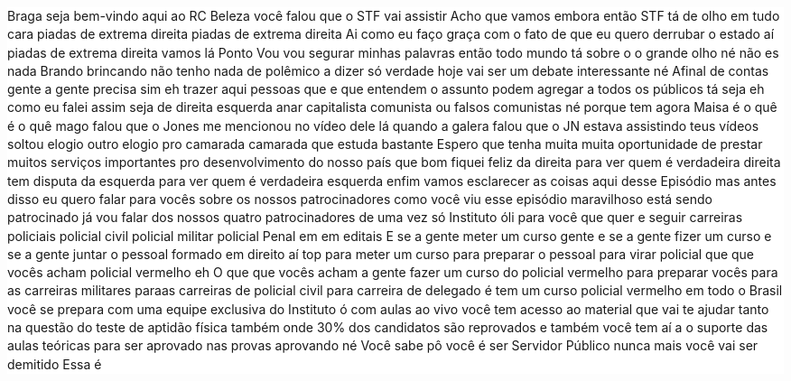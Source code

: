 Braga seja bem-vindo aqui ao RC Beleza
você falou que o STF vai assistir Acho
que vamos embora então STF tá de olho em
tudo cara piadas de extrema
direita piadas de extrema direita Ai
como eu faço graça com o fato de que eu
quero derrubar o estado aí piadas de
extrema direita vamos lá Ponto Vou vou
segurar minhas palavras então todo mundo
tá sobre o o grande olho né não es nada
Brando brincando não tenho nada de
polêmico a dizer só verdade hoje vai ser
um debate interessante né Afinal de
contas gente a gente precisa sim eh
trazer aqui pessoas que e que entendem o
assunto podem agregar a todos os
públicos tá seja eh como eu falei assim
seja de direita esquerda anar
capitalista comunista ou falsos
comunistas né porque tem agora Maisa é o
quê
é o quê mago falou que o Jones me
mencionou no vídeo dele lá quando a
galera falou que o JN estava assistindo
teus vídeos soltou elogio outro elogio
pro camarada camarada que estuda
bastante Espero que tenha muita muita
oportunidade de prestar muitos serviços
importantes pro desenvolvimento do nosso
país que bom fiquei feliz da direita
para ver quem é verdadeira direita tem
disputa da esquerda para ver quem é
verdadeira esquerda enfim vamos
esclarecer as coisas aqui desse Episódio
mas antes disso eu quero falar para
vocês sobre os nossos patrocinadores
como você viu esse episódio maravilhoso
está sendo patrocinado já vou falar dos
nossos quatro patrocinadores de uma vez
só Instituto óli para você que quer e
seguir carreiras policiais policial
civil policial militar policial Penal em
em editais E se a gente meter um curso
gente e se a gente fizer um curso e se a
gente juntar o pessoal formado em
direito aí top para meter um curso para
preparar o pessoal para virar policial
que que vocês acham policial vermelho
eh O que que vocês acham a gente fazer
um curso do policial vermelho para
preparar vocês para as carreiras
militares paraas carreiras de policial
civil para carreira de delegado é tem um
curso policial vermelho em todo o Brasil
você se prepara com uma equipe exclusiva
do Instituto ó com aulas ao vivo você
tem acesso ao material que vai te ajudar
tanto na questão do teste de aptidão
física também onde 30% dos candidatos
são reprovados e também você tem aí a o
suporte das aulas teóricas para ser
aprovado nas provas aprovando né Você
sabe pô você é ser Servidor Público
nunca mais você vai ser demitido Essa é
